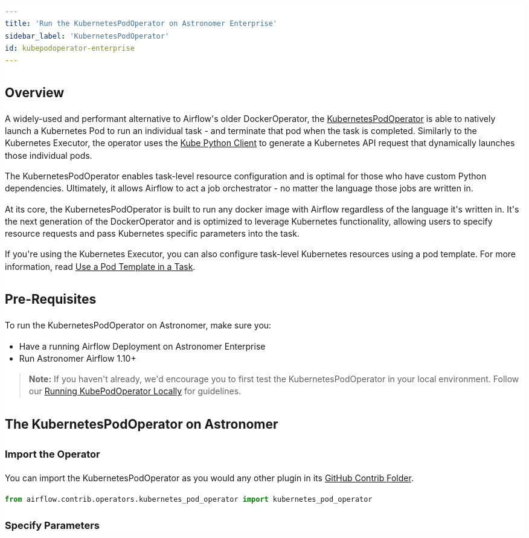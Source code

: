 ```yaml
---
title: 'Run the KubernetesPodOperator on Astronomer Enterprise'
sidebar_label: 'KubernetesPodOperator'
id: kubepodoperator-enterprise
---
```


## Overview

A widely-used and performant alternative to Airflow's older DockerOperator, the [KubernetesPodOperator](https://github.com/apache/airflow/blob/v1-10-stable/airflow/contrib/operators/kubernetes_pod_operator.py) is able to natively launch a Kubernetes Pod to run an individual task - and terminate that pod when the task is completed. Similarly to the Kubernetes Executor, the operator uses the [Kube Python Client](https://github.com/kubernetes-client/python) to generate a Kubernetes API request that dynamically launches those individual pods.

The KubernetesPodOperator enables task-level resource configuration and is optimal for those who have custom Python dependencies. Ultimately, it allows Airflow to act a job orchestrator - no matter the language those jobs are written in.

At its core, the KubernetesPodOperator is built to run any docker image with Airflow regardless of the language it's written in. It's the next generation of the DockerOperator and is optimized to leverage Kubernetes functionality, allowing users to specify resource requests and pass Kubernetes specific parameters into the task.

If you're using the Kubernetes Executor, you can also configure task-level Kubernetes resources using a pod template. For more information, read [Use a Pod Template in a Task](/docs/enterprise/v0.26/customize-airflow/kubernetes-executor#use-a-pod-template-in-a-task).

## Pre-Requisites

To run the KubernetesPodOperator on Astronomer, make sure you:

- Have a running Airflow Deployment on Astronomer Enterprise
- Run Astronomer Airflow 1.10+

> **Note:** If you haven't already, we'd encourage you to first test the KubernetesPodOperator in your local environment. Follow our [Running KubePodOperator Locally](/docs/enterprise/v0.26/develop/kubepodoperator-local/) for guidelines.

## The KubernetesPodOperator on Astronomer

### Import the Operator

You can import the KubernetesPodOperator as you would any other plugin in its [GitHub Contrib Folder](https://github.com/apache/airflow/blob/v1-10-stable/airflow/contrib/operators/kubernetes_pod_operator.py).

```python
from airflow.contrib.operators.kubernetes_pod_operator import kubernetes_pod_operator
```

### Specify Parameters
